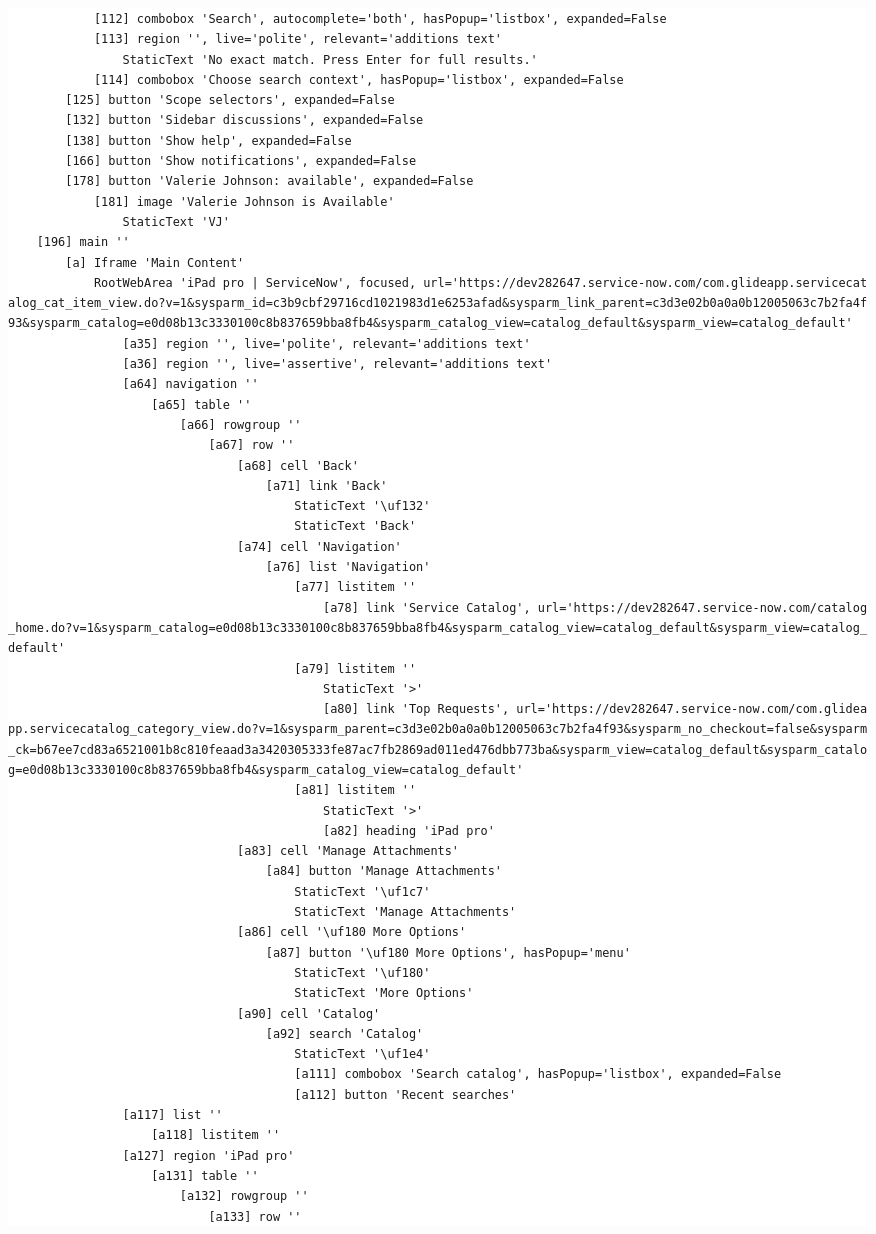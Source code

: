 ```
			[112] combobox 'Search', autocomplete='both', hasPopup='listbox', expanded=False
			[113] region '', live='polite', relevant='additions text'
				StaticText 'No exact match. Press Enter for full results.'
			[114] combobox 'Choose search context', hasPopup='listbox', expanded=False
		[125] button 'Scope selectors', expanded=False
		[132] button 'Sidebar discussions', expanded=False
		[138] button 'Show help', expanded=False
		[166] button 'Show notifications', expanded=False
		[178] button 'Valerie Johnson: available', expanded=False
			[181] image 'Valerie Johnson is Available'
				StaticText 'VJ'
	[196] main ''
		[a] Iframe 'Main Content'
			RootWebArea 'iPad pro | ServiceNow', focused, url='https://dev282647.service-now.com/com.glideapp.servicecatalog_cat_item_view.do?v=1&sysparm_id=c3b9cbf29716cd1021983d1e6253afad&sysparm_link_parent=c3d3e02b0a0a0b12005063c7b2fa4f93&sysparm_catalog=e0d08b13c3330100c8b837659bba8fb4&sysparm_catalog_view=catalog_default&sysparm_view=catalog_default'
				[a35] region '', live='polite', relevant='additions text'
				[a36] region '', live='assertive', relevant='additions text'
				[a64] navigation ''
					[a65] table ''
						[a66] rowgroup ''
							[a67] row ''
								[a68] cell 'Back'
									[a71] link 'Back'
										StaticText '\uf132'
										StaticText 'Back'
								[a74] cell 'Navigation'
									[a76] list 'Navigation'
										[a77] listitem ''
											[a78] link 'Service Catalog', url='https://dev282647.service-now.com/catalog_home.do?v=1&sysparm_catalog=e0d08b13c3330100c8b837659bba8fb4&sysparm_catalog_view=catalog_default&sysparm_view=catalog_default'
										[a79] listitem ''
											StaticText '>'
											[a80] link 'Top Requests', url='https://dev282647.service-now.com/com.glideapp.servicecatalog_category_view.do?v=1&sysparm_parent=c3d3e02b0a0a0b12005063c7b2fa4f93&sysparm_no_checkout=false&sysparm_ck=b67ee7cd83a6521001b8c810feaad3a3420305333fe87ac7fb2869ad011ed476dbb773ba&sysparm_view=catalog_default&sysparm_catalog=e0d08b13c3330100c8b837659bba8fb4&sysparm_catalog_view=catalog_default'
										[a81] listitem ''
											StaticText '>'
											[a82] heading 'iPad pro'
								[a83] cell 'Manage Attachments'
									[a84] button 'Manage Attachments'
										StaticText '\uf1c7'
										StaticText 'Manage Attachments'
								[a86] cell '\uf180 More Options'
									[a87] button '\uf180 More Options', hasPopup='menu'
										StaticText '\uf180'
										StaticText 'More Options'
								[a90] cell 'Catalog'
									[a92] search 'Catalog'
										StaticText '\uf1e4'
										[a111] combobox 'Search catalog', hasPopup='listbox', expanded=False
										[a112] button 'Recent searches'
				[a117] list ''
					[a118] listitem ''
				[a127] region 'iPad pro'
					[a131] table ''
						[a132] rowgroup ''
							[a133] row ''
```